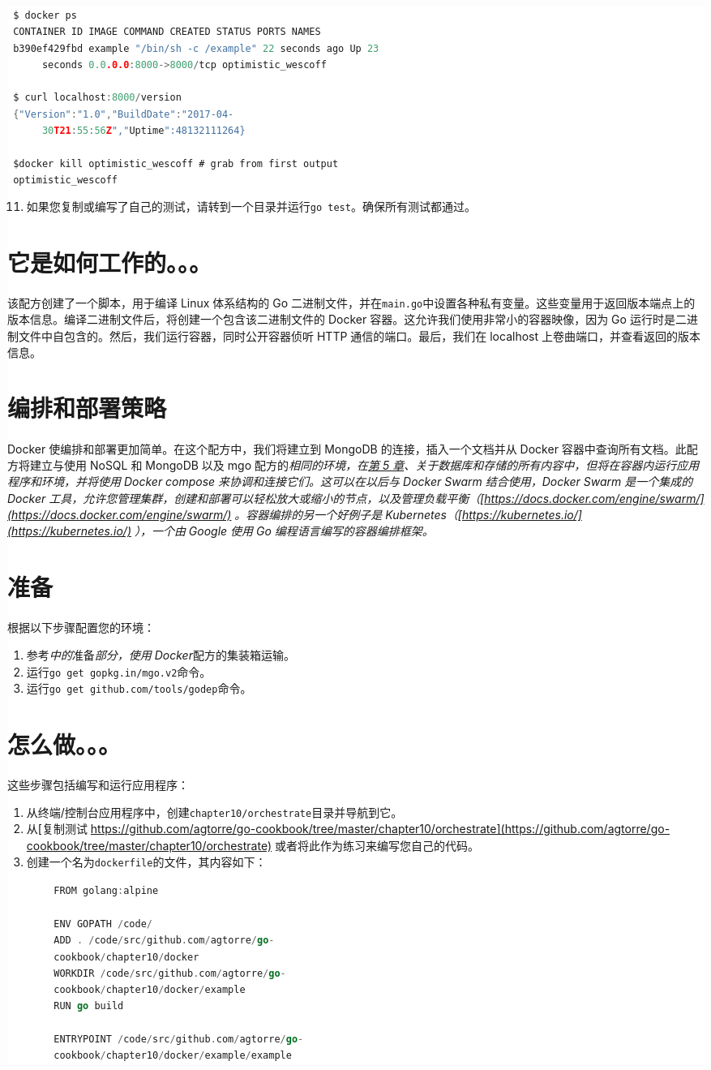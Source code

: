 ```go
 $ docker ps
 CONTAINER ID IMAGE COMMAND CREATED STATUS PORTS NAMES
 b390ef429fbd example "/bin/sh -c /example" 22 seconds ago Up 23    
      seconds 0.0.0.0:8000->8000/tcp optimistic_wescoff

 $ curl localhost:8000/version
 {"Version":"1.0","BuildDate":"2017-04-   
      30T21:55:56Z","Uptime":48132111264}

 $docker kill optimistic_wescoff # grab from first output
 optimistic_wescoff

```

11.  如果您复制或编写了自己的测试，请转到一个目录并运行`go test`。确保所有测试都通过。

# 它是如何工作的。。。

该配方创建了一个脚本，用于编译 Linux 体系结构的 Go 二进制文件，并在`main.go`中设置各种私有变量。这些变量用于返回版本端点上的版本信息。编译二进制文件后，将创建一个包含该二进制文件的 Docker 容器。这允许我们使用非常小的容器映像，因为 Go 运行时是二进制文件中自包含的。然后，我们运行容器，同时公开容器侦听 HTTP 通信的端口。最后，我们在 localhost 上卷曲端口，并查看返回的版本信息。

# 编排和部署策略

Docker 使编排和部署更加简单。在这个配方中，我们将建立到 MongoDB 的连接，插入一个文档并从 Docker 容器中查询所有文档。此配方将建立与使用 NoSQL 和 MongoDB 以及 mgo 配方的*相同的环境，在[第 5 章](05.html)、*关于数据库和存储的所有内容*中，但将在容器内运行应用程序和环境，并将使用 Docker compose 来协调和连接它们。这可以在以后与 Docker Swarm 结合使用，Docker Swarm 是一个集成的 Docker 工具，允许您管理集群，创建和部署可以轻松放大或缩小的节点，以及管理负载平衡（[https://docs.docker.com/engine/swarm/](https://docs.docker.com/engine/swarm/) 。容器编排的另一个好例子是 Kubernetes（[https://kubernetes.io/](https://kubernetes.io/) ），一个由 Google 使用 Go 编程语言编写的容器编排框架。*

# 准备

根据以下步骤配置您的环境：

1.  参考*中的*准备*部分，使用 Docker*配方的集装箱运输。
2.  运行`go get gopkg.in/mgo.v2`命令。
3.  运行`go get github.com/tools/godep`命令。

# 怎么做。。。

这些步骤包括编写和运行应用程序：

1.  从终端/控制台应用程序中，创建`chapter10/orchestrate`目录并导航到它。
2.  从[复制测试 https://github.com/agtorre/go-cookbook/tree/master/chapter10/orchestrate](https://github.com/agtorre/go-cookbook/tree/master/chapter10/orchestrate) 或者将此作为练习来编写您自己的代码。
3.  创建一个名为`dockerfile`的文件，其内容如下：

```go
        FROM golang:alpine

        ENV GOPATH /code/
        ADD . /code/src/github.com/agtorre/go-   
        cookbook/chapter10/docker
        WORKDIR /code/src/github.com/agtorre/go-    
        cookbook/chapter10/docker/example
        RUN go build

        ENTRYPOINT /code/src/github.com/agtorre/go-  
        cookbook/chapter10/docker/example/example

```
